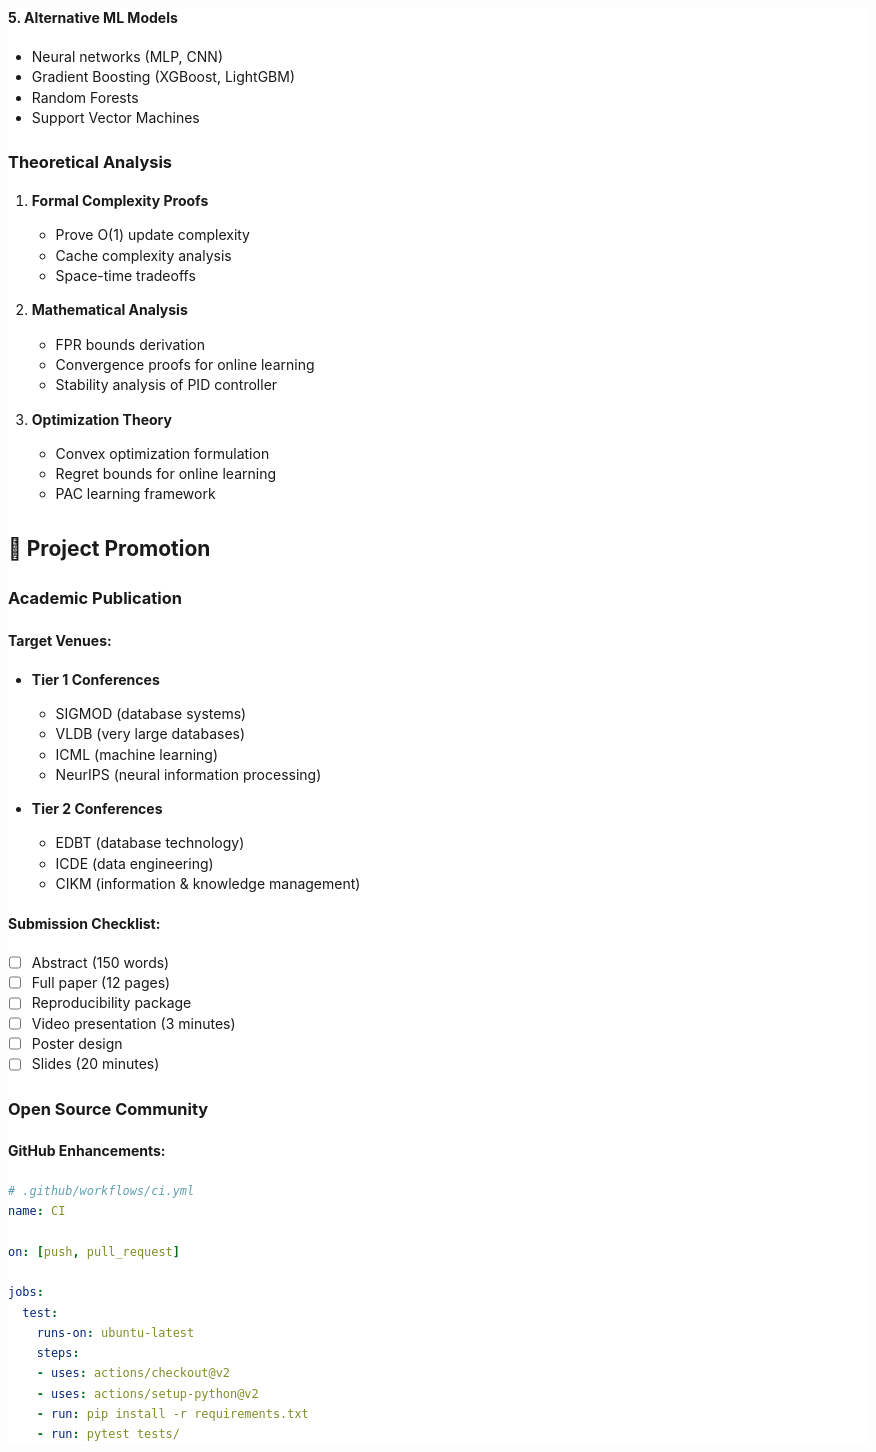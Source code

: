 #### 5. Alternative ML Models
- Neural networks (MLP, CNN)
- Gradient Boosting (XGBoost, LightGBM)
- Random Forests
- Support Vector Machines

### Theoretical Analysis

1. **Formal Complexity Proofs**
   - Prove O(1) update complexity
   - Cache complexity analysis
   - Space-time tradeoffs

2. **Mathematical Analysis**
   - FPR bounds derivation
   - Convergence proofs for online learning
   - Stability analysis of PID controller

3. **Optimization Theory**
   - Convex optimization formulation
   - Regret bounds for online learning
   - PAC learning framework

## 🚀 Project Promotion

### Academic Publication

#### Target Venues:
- **Tier 1 Conferences**
  - SIGMOD (database systems)
  - VLDB (very large databases)
  - ICML (machine learning)
  - NeurIPS (neural information processing)
  
- **Tier 2 Conferences**
  - EDBT (database technology)
  - ICDE (data engineering)
  - CIKM (information & knowledge management)

#### Submission Checklist:
- [ ] Abstract (150 words)
- [ ] Full paper (12 pages)
- [ ] Reproducibility package
- [ ] Video presentation (3 minutes)
- [ ] Poster design
- [ ] Slides (20 minutes)

### Open Source Community

#### GitHub Enhancements:
```yaml
# .github/workflows/ci.yml
name: CI

on: [push, pull_request]

jobs:
  test:
    runs-on: ubuntu-latest
    steps:
    - uses: actions/checkout@v2
    - uses: actions/setup-python@v2
    - run: pip install -r requirements.txt
    - run: pytest tests/
```